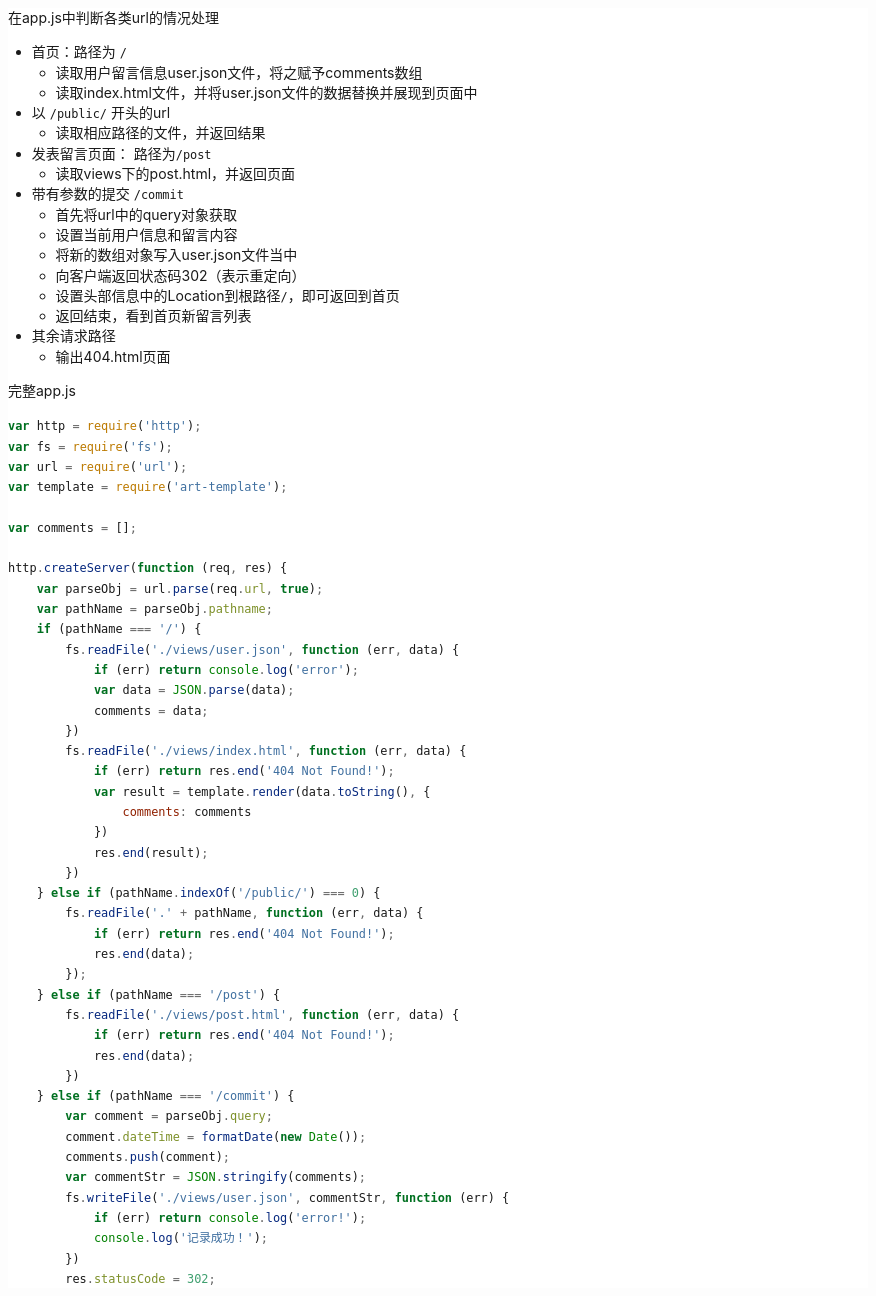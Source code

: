 在app.js中判断各类url的情况处理

- 首页：路径为 `/`
  - 读取用户留言信息user.json文件，将之赋予comments数组
  - 读取index.html文件，并将user.json文件的数据替换并展现到页面中
- 以 `/public/` 开头的url
  - 读取相应路径的文件，并返回结果
- 发表留言页面： 路径为`/post`
  - 读取views下的post.html，并返回页面
- 带有参数的提交  `/commit`
  - 首先将url中的query对象获取
  - 设置当前用户信息和留言内容
  - 将新的数组对象写入user.json文件当中
  - 向客户端返回状态码302（表示重定向）
  - 设置头部信息中的Location到根路径`/`，即可返回到首页
  - 返回结束，看到首页新留言列表
- 其余请求路径
  - 输出404.html页面

完整app.js

```javascript
var http = require('http');
var fs = require('fs');
var url = require('url');
var template = require('art-template');

var comments = [];

http.createServer(function (req, res) {
    var parseObj = url.parse(req.url, true);
    var pathName = parseObj.pathname;
    if (pathName === '/') {
        fs.readFile('./views/user.json', function (err, data) {
            if (err) return console.log('error');
            var data = JSON.parse(data);
            comments = data;
        })
        fs.readFile('./views/index.html', function (err, data) {
            if (err) return res.end('404 Not Found!');
            var result = template.render(data.toString(), {
                comments: comments
            })
            res.end(result);
        })
    } else if (pathName.indexOf('/public/') === 0) {
        fs.readFile('.' + pathName, function (err, data) {
            if (err) return res.end('404 Not Found!');
            res.end(data);
        });
    } else if (pathName === '/post') {
        fs.readFile('./views/post.html', function (err, data) {
            if (err) return res.end('404 Not Found!');
            res.end(data);
        })
    } else if (pathName === '/commit') {
        var comment = parseObj.query;
        comment.dateTime = formatDate(new Date());
        comments.push(comment);
        var commentStr = JSON.stringify(comments);
        fs.writeFile('./views/user.json', commentStr, function (err) {
            if (err) return console.log('error!');
            console.log('记录成功！');
        })
        res.statusCode = 302;
```